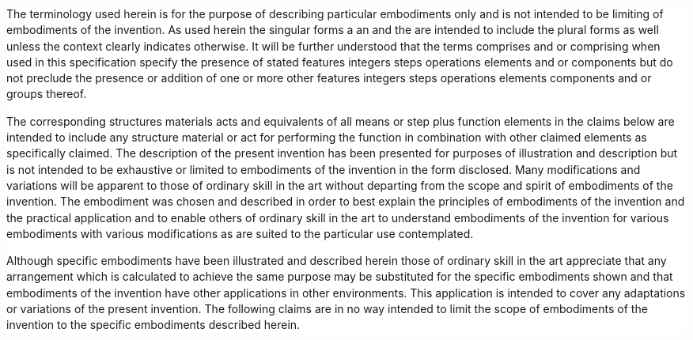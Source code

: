 The terminology used herein is for the purpose of describing particular embodiments only and is not intended to be limiting of embodiments of the invention. As used herein the singular forms a an and the are intended to include the plural forms as well unless the context clearly indicates otherwise. It will be further understood that the terms comprises and or comprising when used in this specification specify the presence of stated features integers steps operations elements and or components but do not preclude the presence or addition of one or more other features integers steps operations elements components and or groups thereof.

The corresponding structures materials acts and equivalents of all means or step plus function elements in the claims below are intended to include any structure material or act for performing the function in combination with other claimed elements as specifically claimed. The description of the present invention has been presented for purposes of illustration and description but is not intended to be exhaustive or limited to embodiments of the invention in the form disclosed. Many modifications and variations will be apparent to those of ordinary skill in the art without departing from the scope and spirit of embodiments of the invention. The embodiment was chosen and described in order to best explain the principles of embodiments of the invention and the practical application and to enable others of ordinary skill in the art to understand embodiments of the invention for various embodiments with various modifications as are suited to the particular use contemplated.

Although specific embodiments have been illustrated and described herein those of ordinary skill in the art appreciate that any arrangement which is calculated to achieve the same purpose may be substituted for the specific embodiments shown and that embodiments of the invention have other applications in other environments. This application is intended to cover any adaptations or variations of the present invention. The following claims are in no way intended to limit the scope of embodiments of the invention to the specific embodiments described herein.

